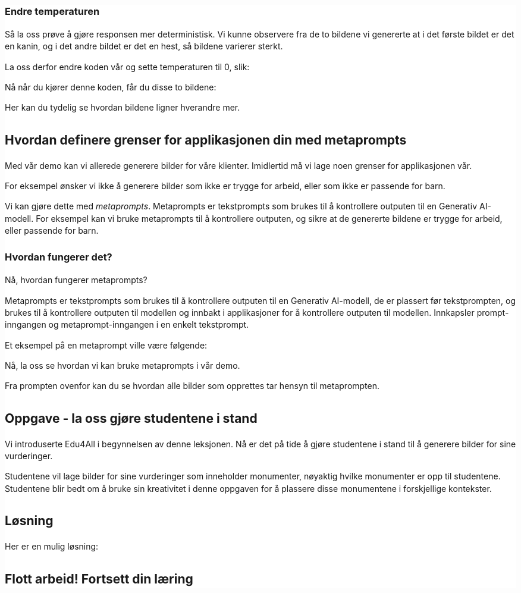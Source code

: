 ### Endre temperaturen

Så la oss prøve å gjøre responsen mer deterministisk. Vi kunne observere fra de to bildene vi genererte at i det første bildet er det en kanin, og i det andre bildet er det en hest, så bildene varierer sterkt.

La oss derfor endre koden vår og sette temperaturen til 0, slik:

Nå når du kjører denne koden, får du disse to bildene:

Her kan du tydelig se hvordan bildene ligner hverandre mer.

## Hvordan definere grenser for applikasjonen din med metaprompts

Med vår demo kan vi allerede generere bilder for våre klienter. Imidlertid må vi lage noen grenser for applikasjonen vår.

For eksempel ønsker vi ikke å generere bilder som ikke er trygge for arbeid, eller som ikke er passende for barn.

Vi kan gjøre dette med _metaprompts_. Metaprompts er tekstprompts som brukes til å kontrollere outputen til en Generativ AI-modell. For eksempel kan vi bruke metaprompts til å kontrollere outputen, og sikre at de genererte bildene er trygge for arbeid, eller passende for barn.

### Hvordan fungerer det?

Nå, hvordan fungerer metaprompts?

Metaprompts er tekstprompts som brukes til å kontrollere outputen til en Generativ AI-modell, de er plassert før tekstprompten, og brukes til å kontrollere outputen til modellen og innbakt i applikasjoner for å kontrollere outputen til modellen. Innkapsler prompt-inngangen og metaprompt-inngangen i en enkelt tekstprompt.

Et eksempel på en metaprompt ville være følgende:

Nå, la oss se hvordan vi kan bruke metaprompts i vår demo.

Fra prompten ovenfor kan du se hvordan alle bilder som opprettes tar hensyn til metaprompten.

## Oppgave - la oss gjøre studentene i stand

Vi introduserte Edu4All i begynnelsen av denne leksjonen. Nå er det på tide å gjøre studentene i stand til å generere bilder for sine vurderinger.

Studentene vil lage bilder for sine vurderinger som inneholder monumenter, nøyaktig hvilke monumenter er opp til studentene. Studentene blir bedt om å bruke sin kreativitet i denne oppgaven for å plassere disse monumentene i forskjellige kontekster.

## Løsning

Her er en mulig løsning:

## Flott arbeid! Fortsett din læring
